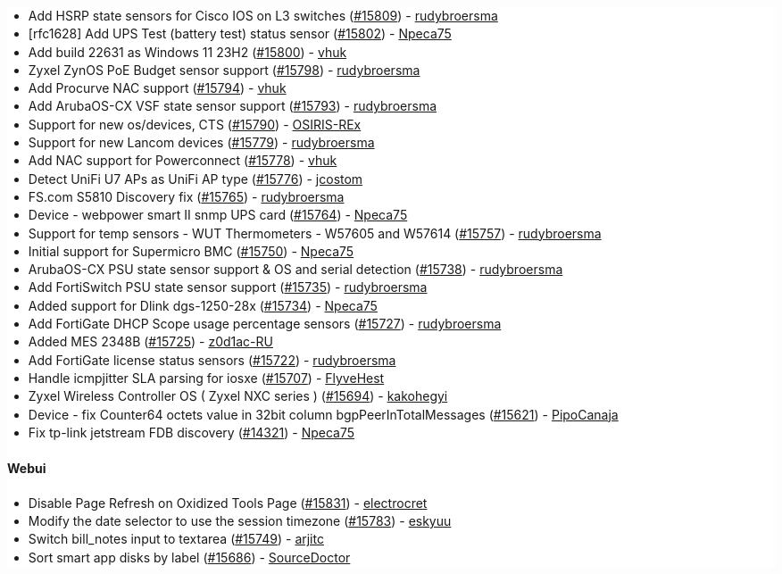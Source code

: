 * Add HSRP state sensors for Cisco IOS on L3 switches ([#15809](https://github.com/librenms/librenms/pull/15809)) - [rudybroersma](https://github.com/rudybroersma)
* [rfc1628] Add UPS Test (battery test) status sensor ([#15802](https://github.com/librenms/librenms/pull/15802)) - [Npeca75](https://github.com/Npeca75)
* Add build 22631 as Windows 11 23H2 ([#15800](https://github.com/librenms/librenms/pull/15800)) - [vhuk](https://github.com/vhuk)
* Zyxel ZynOS PoE Budget sensor support ([#15798](https://github.com/librenms/librenms/pull/15798)) - [rudybroersma](https://github.com/rudybroersma)
* Add Procurve NAC support ([#15794](https://github.com/librenms/librenms/pull/15794)) - [vhuk](https://github.com/vhuk)
* Add ArubaOS-CX VSF state sensor support ([#15793](https://github.com/librenms/librenms/pull/15793)) - [rudybroersma](https://github.com/rudybroersma)
* Support for new os/devices, CTS ([#15790](https://github.com/librenms/librenms/pull/15790)) - [OSIRIS-REx](https://github.com/OSIRIS-REx)
* Support for new Lancom devices ([#15779](https://github.com/librenms/librenms/pull/15779)) - [rudybroersma](https://github.com/rudybroersma)
* Add NAC support for Powerconnect ([#15778](https://github.com/librenms/librenms/pull/15778)) - [vhuk](https://github.com/vhuk)
* Detect UniFi U7 APs as UniFi AP type ([#15776](https://github.com/librenms/librenms/pull/15776)) - [jcostom](https://github.com/jcostom)
* FS.com S5810 Discovery fix ([#15765](https://github.com/librenms/librenms/pull/15765)) - [rudybroersma](https://github.com/rudybroersma)
* Device - webpower smart II snmp UPS card ([#15764](https://github.com/librenms/librenms/pull/15764)) - [Npeca75](https://github.com/Npeca75)
* Support for temp sensors - WUT Thermometers - W57605 and W57614 ([#15757](https://github.com/librenms/librenms/pull/15757)) - [rudybroersma](https://github.com/rudybroersma)
* Initial support for Supermicro BMC ([#15750](https://github.com/librenms/librenms/pull/15750)) - [Npeca75](https://github.com/Npeca75)
* ArubaOS-CX PSU state sensor support & OS and serial detection ([#15738](https://github.com/librenms/librenms/pull/15738)) - [rudybroersma](https://github.com/rudybroersma)
* Add FortiSwitch PSU state sensor support ([#15735](https://github.com/librenms/librenms/pull/15735)) - [rudybroersma](https://github.com/rudybroersma)
* Added support for Dlink dgs-1250-28x ([#15734](https://github.com/librenms/librenms/pull/15734)) - [Npeca75](https://github.com/Npeca75)
* Add FortiGate DHCP Scope usage percentage sensors ([#15727](https://github.com/librenms/librenms/pull/15727)) - [rudybroersma](https://github.com/rudybroersma)
* Added MES 2348B ([#15725](https://github.com/librenms/librenms/pull/15725)) - [z0d1ac-RU](https://github.com/z0d1ac-RU)
* Add FortiGate license status sensors ([#15722](https://github.com/librenms/librenms/pull/15722)) - [rudybroersma](https://github.com/rudybroersma)
* Handle icmpjitter SLA parsing for iosxe ([#15707](https://github.com/librenms/librenms/pull/15707)) - [FlyveHest](https://github.com/FlyveHest)
* Zyxel Wireless Controller OS ( Zyxel NXC series ) ([#15694](https://github.com/librenms/librenms/pull/15694)) - [kakohegyi](https://github.com/kakohegyi)
* Device - fix Counter64 octets value in 32bit column bgpPeerInTotalMessages ([#15621](https://github.com/librenms/librenms/pull/15621)) - [PipoCanaja](https://github.com/PipoCanaja)
* Fix tp-link jetstream FDB discovery ([#14321](https://github.com/librenms/librenms/pull/14321)) - [Npeca75](https://github.com/Npeca75)

#### Webui
* Disable Page Refresh on Oxidized Tools Page ([#15831](https://github.com/librenms/librenms/pull/15831)) - [electrocret](https://github.com/electrocret)
* Modify the date selector to use the session timezone ([#15783](https://github.com/librenms/librenms/pull/15783)) - [eskyuu](https://github.com/eskyuu)
* Switch bill_notes input to textarea ([#15749](https://github.com/librenms/librenms/pull/15749)) - [arjitc](https://github.com/arjitc)
* Sort smart app disks by label ([#15686](https://github.com/librenms/librenms/pull/15686)) - [SourceDoctor](https://github.com/SourceDoctor)

